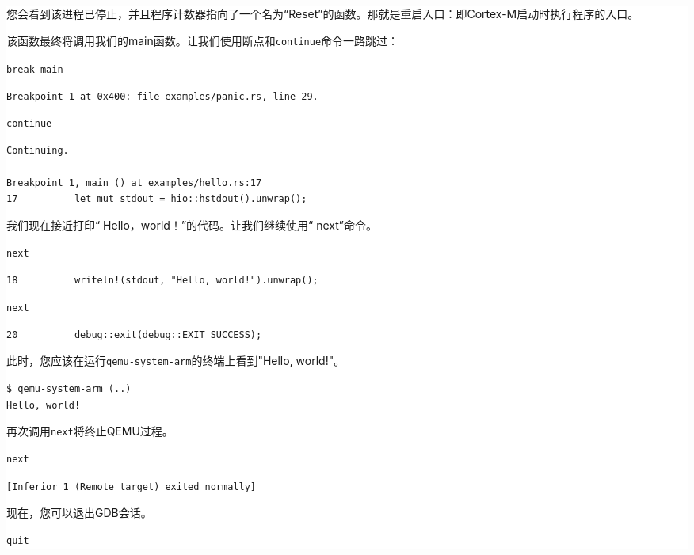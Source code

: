 您会看到该进程已停止，并且程序计数器指向了一个名为“Reset”的函数。那就是重启入口：即Cortex-M启动时执行程序的入口。

该函数最终将调用我们的main函数。让我们使用断点和`continue`命令一路跳过：

```console
break main
```

```text
Breakpoint 1 at 0x400: file examples/panic.rs, line 29.
```

```console
continue
```

```text
Continuing.

Breakpoint 1, main () at examples/hello.rs:17
17          let mut stdout = hio::hstdout().unwrap();
```

我们现在接近打印“ Hello，world！”的代码。让我们继续使用“ next”命令。

``` console
next
```

```text
18          writeln!(stdout, "Hello, world!").unwrap();
```

```console
next
```

```text
20          debug::exit(debug::EXIT_SUCCESS);
```

此时，您应该在运行`qemu-system-arm`的终端上看到"Hello, world!"。

```text
$ qemu-system-arm (..)
Hello, world!
```

再次调用`next`将终止QEMU过程。


```console
next
```

```text
[Inferior 1 (Remote target) exited normally]
```

现在，您可以退出GDB会话。

``` console
quit
```
